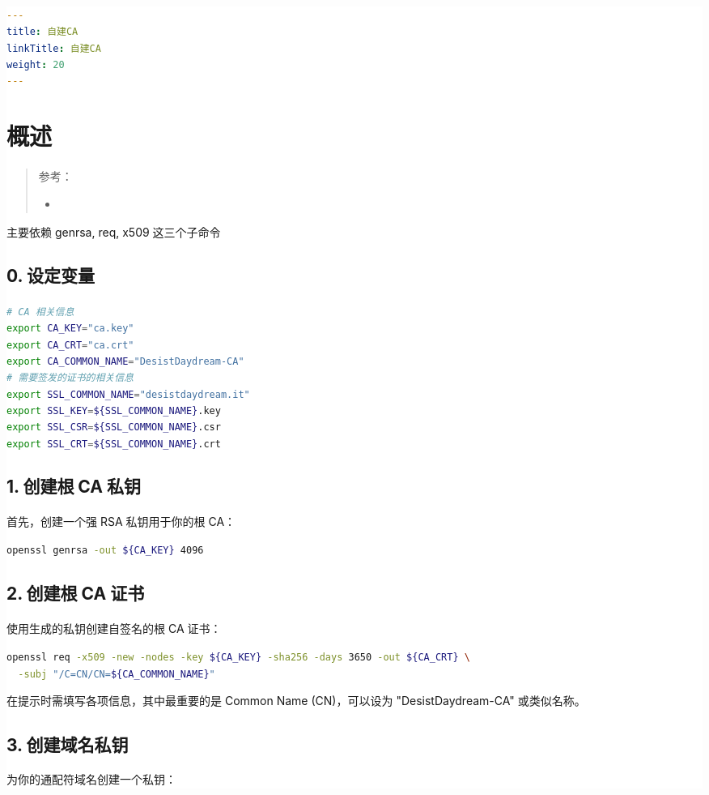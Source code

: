```yaml
---
title: 自建CA
linkTitle: 自建CA
weight: 20
---
```


# 概述

> 参考：
>
> - 

主要依赖 genrsa, req, x509 这三个子命令

## 0. 设定变量

```bash
# CA 相关信息
export CA_KEY="ca.key"
export CA_CRT="ca.crt"
export CA_COMMON_NAME="DesistDaydream-CA"
# 需要签发的证书的相关信息
export SSL_COMMON_NAME="desistdaydream.it"
export SSL_KEY=${SSL_COMMON_NAME}.key
export SSL_CSR=${SSL_COMMON_NAME}.csr
export SSL_CRT=${SSL_COMMON_NAME}.crt
```
## 1. 创建根 CA 私钥

首先，创建一个强 RSA 私钥用于你的根 CA：

```bash
openssl genrsa -out ${CA_KEY} 4096
```

## 2. 创建根 CA 证书

使用生成的私钥创建自签名的根 CA 证书：

```bash
openssl req -x509 -new -nodes -key ${CA_KEY} -sha256 -days 3650 -out ${CA_CRT} \
  -subj "/C=CN/CN=${CA_COMMON_NAME}"
```

在提示时需填写各项信息，其中最重要的是 Common Name (CN)，可以设为 "DesistDaydream-CA" 或类似名称。

## 3. 创建域名私钥

为你的通配符域名创建一个私钥：
